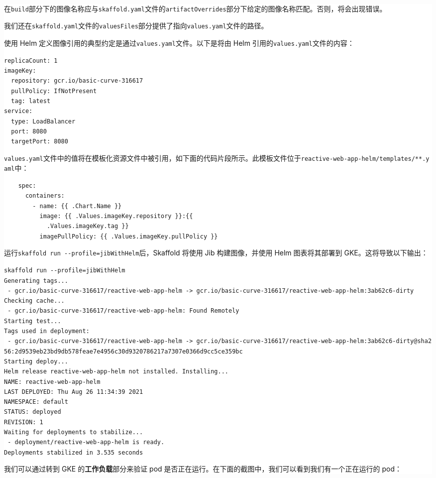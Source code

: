 在`build`部分下的图像名称应与`skaffold.yaml`文件的`artifactOverrides`部分下给定的图像名称匹配。否则，将会出现错误。

我们还在`skaffold.yaml`文件的`valuesFiles`部分提供了指向`values.yaml`文件的路径。

使用 Helm 定义图像引用的典型约定是通过`values.yaml`文件。以下是将由 Helm 引用的`values.yaml`文件的内容：

```
replicaCount: 1
imageKey:
  repository: gcr.io/basic-curve-316617
  pullPolicy: IfNotPresent
  tag: latest
service:
  type: LoadBalancer
  port: 8080
  targetPort: 8080
```

`values.yaml`文件中的值将在模板化资源文件中被引用，如下面的代码片段所示。此模板文件位于`reactive-web-app-helm/templates/**.yaml`中：

```
    spec:
      containers:
        - name: {{ .Chart.Name }}
          image: {{ .Values.imageKey.repository }}:{{ 
            .Values.imageKey.tag }}
          imagePullPolicy: {{ .Values.imageKey.pullPolicy }}
```

运行`skaffold run --profile=jibWithHelm`后，Skaffold 将使用 Jib 构建图像，并使用 Helm 图表将其部署到 GKE。这将导致以下输出：

```
skaffold run --profile=jibWithHelm
Generating tags...
 - gcr.io/basic-curve-316617/reactive-web-app-helm -> gcr.io/basic-curve-316617/reactive-web-app-helm:3ab62c6-dirty
Checking cache...
 - gcr.io/basic-curve-316617/reactive-web-app-helm: Found Remotely
Starting test...
Tags used in deployment:
 - gcr.io/basic-curve-316617/reactive-web-app-helm -> gcr.io/basic-curve-316617/reactive-web-app-helm:3ab62c6-dirty@sha256:2d9539eb23bd9db578feae7e4956c30d9320786217a7307e0366d9cc5ce359bc
Starting deploy...
Helm release reactive-web-app-helm not installed. Installing...
NAME: reactive-web-app-helm
LAST DEPLOYED: Thu Aug 26 11:34:39 2021
NAMESPACE: default
STATUS: deployed
REVISION: 1
Waiting for deployments to stabilize...
 - deployment/reactive-web-app-helm is ready.
Deployments stabilized in 3.535 seconds
```

我们可以通过转到 GKE 的**工作负载**部分来验证 pod 是否正在运行。在下面的截图中，我们可以看到我们有一个正在运行的 pod：
